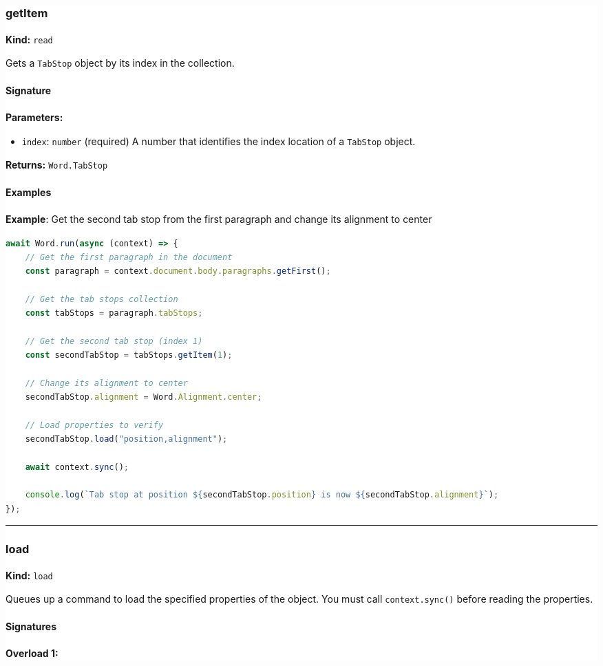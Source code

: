 
### getItem

**Kind:** `read`

Gets a `TabStop` object by its index in the collection.

#### Signature

**Parameters:**
- `index`: `number` (required)
  A number that identifies the index location of a `TabStop` object.

**Returns:** `Word.TabStop`

#### Examples

**Example**: Get the second tab stop from the first paragraph and change its alignment to center

```typescript
await Word.run(async (context) => {
    // Get the first paragraph in the document
    const paragraph = context.document.body.paragraphs.getFirst();
    
    // Get the tab stops collection
    const tabStops = paragraph.tabStops;
    
    // Get the second tab stop (index 1)
    const secondTabStop = tabStops.getItem(1);
    
    // Change its alignment to center
    secondTabStop.alignment = Word.Alignment.center;
    
    // Load properties to verify
    secondTabStop.load("position,alignment");
    
    await context.sync();
    
    console.log(`Tab stop at position ${secondTabStop.position} is now ${secondTabStop.alignment}`);
});
```

---

### load

**Kind:** `load`

Queues up a command to load the specified properties of the object. You must call `context.sync()` before reading the properties.

#### Signatures

**Overload 1:**
